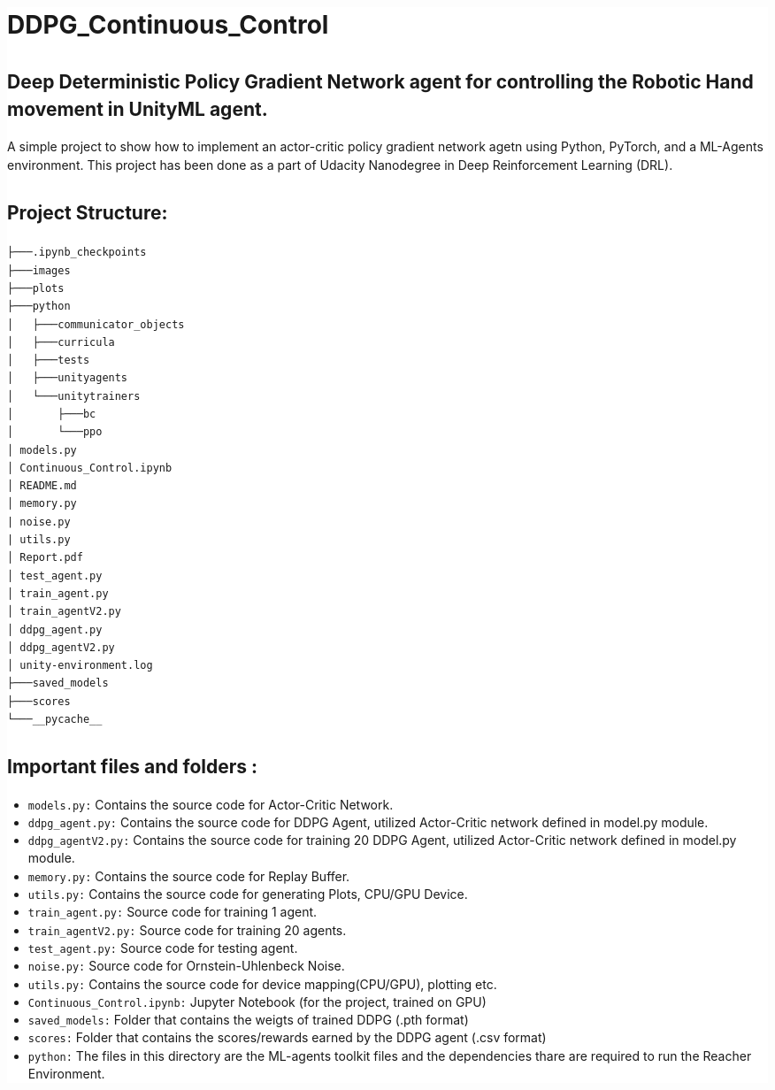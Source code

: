 
# DDPG_Continuous_Control

## Deep Deterministic Policy Gradient Network agent for controlling the Robotic Hand movement in UnityML agent.

A  simple project to show how to implement an actor-critic policy gradient network agetn using Python, PyTorch, and a ML-Agents environment. This project has been done as a part of Udacity Nanodegree in Deep Reinforcement Learning (DRL).

## Project Structure:
```
├───.ipynb_checkpoints
├───images
├───plots
├───python
│   ├───communicator_objects
│   ├───curricula
│   ├───tests
│   ├───unityagents
│   └───unitytrainers
│       ├───bc
│       └───ppo
│ models.py
│ Continuous_Control.ipynb
│ README.md
│ memory.py
| noise.py
| utils.py
│ Report.pdf
│ test_agent.py
│ train_agent.py
│ train_agentV2.py
│ ddpg_agent.py
│ ddpg_agentV2.py
│ unity-environment.log
├───saved_models
├───scores
└───__pycache__
```

Important files and folders :
- 
- `models.py:` Contains the source code for Actor-Critic Network.
- `ddpg_agent.py:` Contains the source code for DDPG Agent, utilized Actor-Critic network defined in model.py module.
- `ddpg_agentV2.py:` Contains the source code for training 20 DDPG Agent, utilized Actor-Critic network defined in model.py module.
- `memory.py:` Contains the source code for Replay Buffer.
- `utils.py:` Contains the source code for generating Plots, CPU/GPU Device.
- `train_agent.py:` Source code for training 1 agent.
- `train_agentV2.py:` Source code for training 20 agents.
- `test_agent.py:` Source code for testing agent.
- `noise.py:` Source code for Ornstein-Uhlenbeck Noise.
- `utils.py:` Contains the source code for device mapping(CPU/GPU), plotting etc.
- `Continuous_Control.ipynb:` Jupyter Notebook (for the project, trained on GPU)
- `saved_models:` Folder that contains the weigts of trained DDPG (.pth format)
- `scores:` Folder that contains the scores/rewards earned by the DDPG agent (.csv format)
- `python:` The files in this directory are the ML-agents toolkit files and the dependencies thare are required to run the Reacher Environment.
